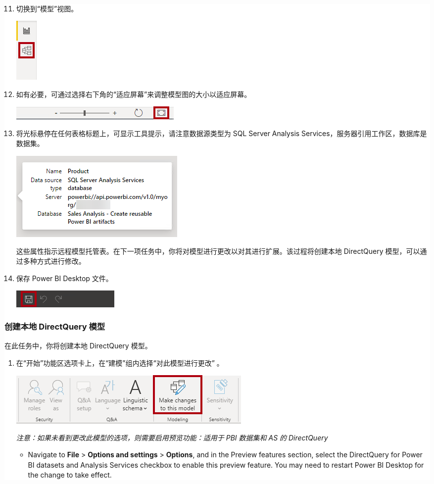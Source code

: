 11. 切换到“模型”视图。

    ![](../images/dp500-create-reusable-power-bi-artifacts-image21.png)

12. 如有必要，可通过选择右下角的“适应屏幕”来调整模型图的大小以适应屏幕。

    ![](../images/dp500-create-reusable-power-bi-artifacts-image22.png)

13. 将光标悬停在任何表格标题上，可显示工具提示，请注意数据源类型为 SQL Server Analysis Services，服务器引用工作区，数据库是数据集。

    ![](../images/dp500-create-reusable-power-bi-artifacts-image23.png)

    这些属性指示远程模型托管表。在下一项任务中，你将对模型进行更改以对其进行扩展。该过程将创建本地 DirectQuery 模型，可以通过多种方式进行修改。

14. 保存 Power BI Desktop 文件。

    ![](../images/dp500-create-reusable-power-bi-artifacts-image24.png)

### <a name="create-a-local-directquery-model"></a>创建本地 DirectQuery 模型

在此任务中，你将创建本地 DirectQuery 模型。

1. 在“开始”功能区选项卡上，在“建模”组内选择“对此模型进行更改”  。

    ![](../images/dp500-create-reusable-power-bi-artifacts-image25.png)

    *注意：如果未看到更改此模型的选项，则需要启用预览功能：适用于 PBI 数据集和 AS 的 DirectQuery*
    - Navigate to <bpt id="p1">**</bpt>File<ept id="p1">**</ept><ph id="ph1"> &gt; </ph><bpt id="p2">**</bpt>Options and settings<ept id="p2">**</ept><ph id="ph2"> &gt; </ph><bpt id="p3">**</bpt>Options<ept id="p3">**</ept>, and in the Preview features section, select the DirectQuery for Power BI datasets and Analysis Services checkbox to enable this preview feature. You may need to restart Power BI Desktop for the change to take effect. 
